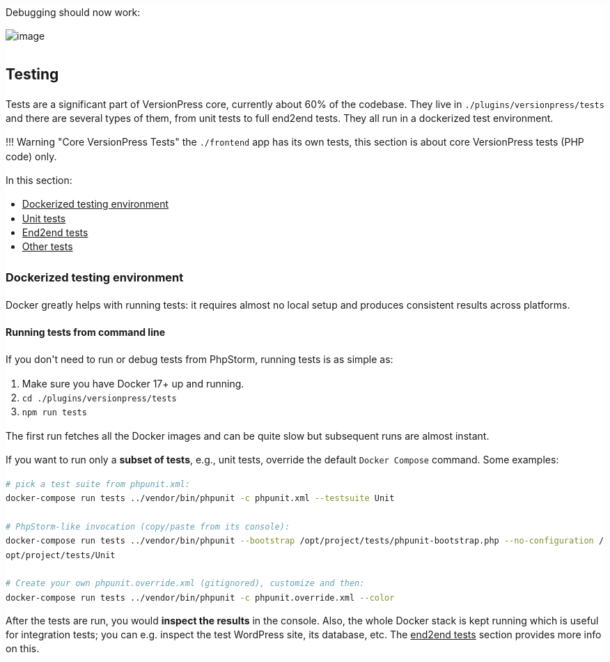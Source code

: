 Debugging should now work:

![image](https://cloud.githubusercontent.com/assets/101152/26285090/bb8aa432-3e48-11e7-973a-944abfe0039e.png)

## Testing

Tests are a significant part of VersionPress core, currently about 60% of the codebase. They live in `./plugins/versionpress/tests` and there are several types of them, from unit tests to full end2end tests. They all run in a dockerized test environment.

!!! Warning "Core VersionPress Tests"
    the `./frontend` app has its own tests, this section is about core VersionPress tests (PHP code) only.

In this section:

- [Dockerized testing environment](#dockerized-testing-environment)
- [Unit tests](#unit-tests)
- [End2end tests](#end2end-tests)
- [Other tests](#other-tests)

### Dockerized testing environment

Docker greatly helps with running tests: it requires almost no local setup and produces consistent results across platforms.

#### Running tests from command line

If you don't need to run or debug tests from PhpStorm, running tests is as simple as:

1. Make sure you have Docker 17+ up and running.
2. `cd ./plugins/versionpress/tests`
3. `npm run tests`

The first run fetches all the Docker images and can be quite slow but subsequent runs are almost instant.

If you want to run only a **subset of tests**, e.g., unit tests, override the default `Docker Compose` command. Some examples:

```sh
# pick a test suite from phpunit.xml:
docker-compose run tests ../vendor/bin/phpunit -c phpunit.xml --testsuite Unit

# PhpStorm-like invocation (copy/paste from its console):
docker-compose run tests ../vendor/bin/phpunit --bootstrap /opt/project/tests/phpunit-bootstrap.php --no-configuration /opt/project/tests/Unit

# Create your own phpunit.override.xml (gitignored), customize and then:
docker-compose run tests ../vendor/bin/phpunit -c phpunit.override.xml --color
```

After the tests are run, you would **inspect the results** in the console. Also, the whole Docker stack is kept running which is useful for integration tests; you can e.g. inspect the test WordPress site, its database, etc. The [end2end tests](#end2end-tests) section provides more info on this.
